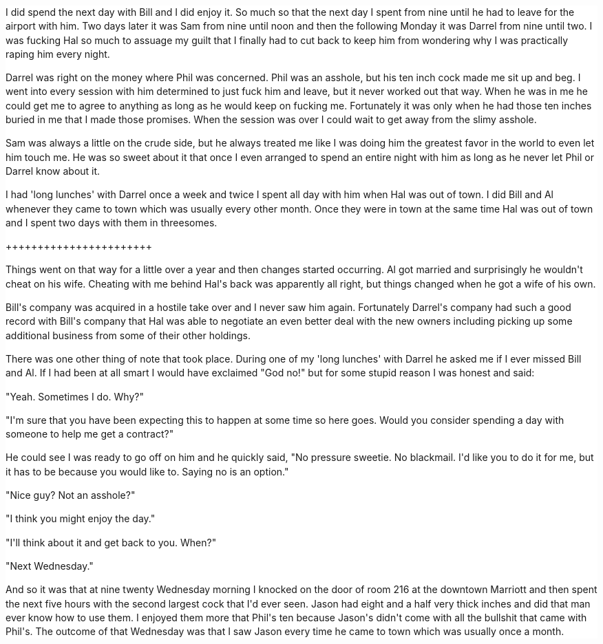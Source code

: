 I did spend the next day with Bill and I did enjoy it. So much so that the next day I spent from nine until he had to leave for the airport with him. Two days later it was Sam from nine until noon and then the following Monday it was Darrel from nine until two. I was fucking Hal so much to assuage my guilt that I finally had to cut back to keep him from wondering why I was practically raping him every night. 

Darrel was right on the money where Phil was concerned. Phil was an asshole, but his ten inch cock made me sit up and beg. I went into every session with him determined to just fuck him and leave, but it never worked out that way. When he was in me he could get me to agree to anything as long as he would keep on fucking me. Fortunately it was only when he had those ten inches buried in me that I made those promises. When the session was over I could wait to get away from the slimy asshole. 

Sam was always a little on the crude side, but he always treated me like I was doing him the greatest favor in the world to even let him touch me. He was so sweet about it that once I even arranged to spend an entire night with him as long as he never let Phil or Darrel know about it. 

I had 'long lunches' with Darrel once a week and twice I spent all day with him when Hal was out of town. I did Bill and Al whenever they came to town which was usually every other month. Once they were in town at the same time Hal was out of town and I spent two days with them in threesomes. 

+++++++++++++++++++++++ 

Things went on that way for a little over a year and then changes started occurring. Al got married and surprisingly he wouldn't cheat on his wife. Cheating with me behind Hal's back was apparently all right, but things changed when he got a wife of his own. 

Bill's company was acquired in a hostile take over and I never saw him again. Fortunately Darrel's company had such a good record with Bill's company that Hal was able to negotiate an even better deal with the new owners including picking up some additional business from some of their other holdings. 

There was one other thing of note that took place. During one of my 'long lunches' with Darrel he asked me if I ever missed Bill and Al. If I had been at all smart I would have exclaimed "God no!" but for some stupid reason I was honest and said: 

"Yeah. Sometimes I do. Why?" 

"I'm sure that you have been expecting this to happen at some time so here goes. Would you consider spending a day with someone to help me get a contract?" 

He could see I was ready to go off on him and he quickly said, "No pressure sweetie. No blackmail. I'd like you to do it for me, but it has to be because you would like to. Saying no is an option." 

"Nice guy? Not an asshole?" 

"I think you might enjoy the day." 

"I'll think about it and get back to you. When?" 

"Next Wednesday." 

And so it was that at nine twenty Wednesday morning I knocked on the door of room 216 at the downtown Marriott and then spent the next five hours with the second largest cock that I'd ever seen. Jason had eight and a half very thick inches and did that man ever know how to use them. I enjoyed them more that Phil's ten because Jason's didn't come with all the bullshit that came with Phil's. The outcome of that Wednesday was that I saw Jason every time he came to town which was usually once a month. 
